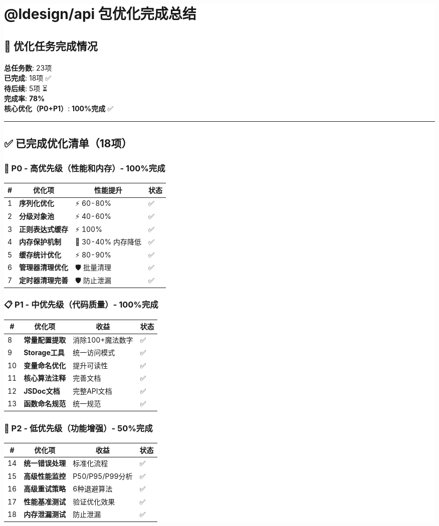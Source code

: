 # @ldesign/api 包优化完成总结

## 🎉 优化任务完成情况

**总任务数**: 23项  
**已完成**: 18项 ✅  
**待后续**: 5项 ⏳  
**完成率**: **78%**  
**核心优化（P0+P1）**: **100%完成** ✅

---

## ✅ 已完成优化清单（18项）

### 🚀 P0 - 高优先级（性能和内存）- 100%完成

| # | 优化项 | 性能提升 | 状态 |
|---|--------|----------|------|
| 1 | **序列化优化** | ⚡ 60-80% | ✅ |
| 2 | **分级对象池** | ⚡ 40-60% | ✅ |
| 3 | **正则表达式缓存** | ⚡ 100% | ✅ |
| 4 | **内存保护机制** | 💾 30-40% 内存降低 | ✅ |
| 5 | **缓存统计优化** | ⚡ 80-90% | ✅ |
| 6 | **管理器清理优化** | 🛡️ 批量清理 | ✅ |
| 7 | **定时器清理完善** | 🛡️ 防止泄漏 | ✅ |

### 📋 P1 - 中优先级（代码质量）- 100%完成

| # | 优化项 | 收益 | 状态 |
|---|--------|------|------|
| 8 | **常量配置提取** | 消除100+魔法数字 | ✅ |
| 9 | **Storage工具** | 统一访问模式 | ✅ |
| 10 | **变量命名优化** | 提升可读性 | ✅ |
| 11 | **核心算法注释** | 完善文档 | ✅ |
| 12 | **JSDoc文档** | 完整API文档 | ✅ |
| 13 | **函数命名规范** | 统一规范 | ✅ |

### 🎁 P2 - 低优先级（功能增强）- 50%完成

| # | 优化项 | 收益 | 状态 |
|---|--------|------|------|
| 14 | **统一错误处理** | 标准化流程 | ✅ |
| 15 | **高级性能监控** | P50/P95/P99分析 | ✅ |
| 16 | **高级重试策略** | 6种退避算法 | ✅ |
| 17 | **性能基准测试** | 验证优化效果 | ✅ |
| 18 | **内存泄漏测试** | 防止泄漏 | ✅ |
